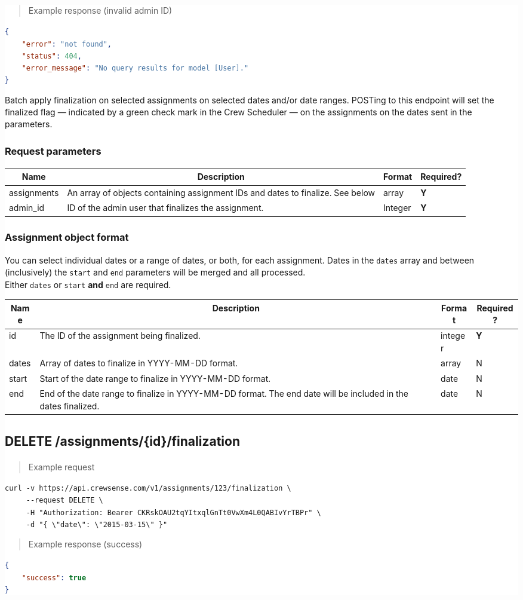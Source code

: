 > Example response (invalid admin ID)

```json
{
    "error": "not found",
    "status": 404,
    "error_message": "No query results for model [User]."
}
```

Batch apply finalization on selected assignments on selected dates and/or date ranges. <span class="post">POST</span>ing to this endpoint will set the finalized flag &mdash; indicated by a green check mark in the Crew Scheduler &mdash; on the assignments on the dates sent in the parameters.

### Request parameters

Name | Description | Format | Required?
-----|-------------|--------|----------
assignments | An array of objects containing assignment IDs and dates to finalize. See below | array | **Y**
admin_id | ID of the admin user that finalizes the assignment. | Integer | **Y**

### Assignment object format

You can select individual dates or a range of dates, or both, for each assignment.
Dates in the `dates` array and between (inclusively) the `start` and `end` parameters will be merged and all processed.  
Either `dates` or `start` **and** `end` are required.

Name | Description | Format | Required?
-----|-------------|--------|----------
id | The ID of the assignment being finalized. | integer | **Y**
dates | Array of dates to finalize in YYYY-MM-DD format. | array | N
start | Start of the date range to finalize in YYYY-MM-DD format. | date | N
end | End of the date range to finalize in YYYY-MM-DD format. The end date will be included in the dates finalized. | date | N

## DELETE /assignments/{id}/finalization

> Example request

```shell
curl -v https://api.crewsense.com/v1/assignments/123/finalization \
     --request DELETE \
     -H "Authorization: Bearer CKRskOAU2tqYItxqlGnTt0VwXm4L0QABIvYrTBPr" \
     -d "{ \"date\": \"2015-03-15\" }"
```

> Example response (success)

```json
{
    "success": true
}
```
